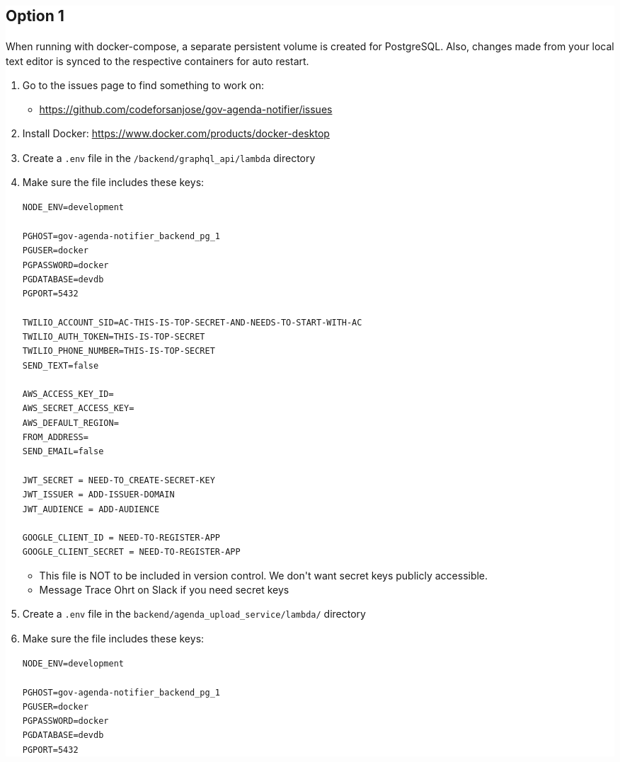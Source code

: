 ## Option 1

When running with docker-compose, a separate persistent volume is created for PostgreSQL. Also, changes made from your local text editor is synced to the respective containers for auto restart.

1. Go to the issues page to find something to work on:
   - https://github.com/codeforsanjose/gov-agenda-notifier/issues
1. Install Docker: https://www.docker.com/products/docker-desktop
1. Create a `.env` file in the `/backend/graphql_api/lambda` directory
1. Make sure the file includes these keys:

   ```
   NODE_ENV=development

   PGHOST=gov-agenda-notifier_backend_pg_1
   PGUSER=docker
   PGPASSWORD=docker
   PGDATABASE=devdb
   PGPORT=5432

   TWILIO_ACCOUNT_SID=AC-THIS-IS-TOP-SECRET-AND-NEEDS-TO-START-WITH-AC
   TWILIO_AUTH_TOKEN=THIS-IS-TOP-SECRET
   TWILIO_PHONE_NUMBER=THIS-IS-TOP-SECRET
   SEND_TEXT=false

   AWS_ACCESS_KEY_ID=
   AWS_SECRET_ACCESS_KEY=
   AWS_DEFAULT_REGION=
   FROM_ADDRESS=
   SEND_EMAIL=false

   JWT_SECRET = NEED-TO_CREATE-SECRET-KEY
   JWT_ISSUER = ADD-ISSUER-DOMAIN
   JWT_AUDIENCE = ADD-AUDIENCE

   GOOGLE_CLIENT_ID = NEED-TO-REGISTER-APP
   GOOGLE_CLIENT_SECRET = NEED-TO-REGISTER-APP
   ```

   - This file is NOT to be included in version control. We don't want secret keys publicly accessible.
   - Message Trace Ohrt on Slack if you need secret keys

1. Create a `.env` file in the `backend/agenda_upload_service/lambda/` directory
1. Make sure the file includes these keys:

   ```
   NODE_ENV=development

   PGHOST=gov-agenda-notifier_backend_pg_1
   PGUSER=docker
   PGPASSWORD=docker
   PGDATABASE=devdb
   PGPORT=5432

   ```
